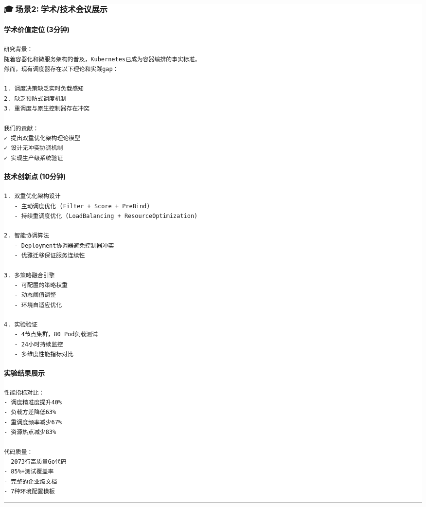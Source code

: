 ### 🎓 场景2: 学术/技术会议展示

#### 学术价值定位 (3分钟)
```
研究背景：
随着容器化和微服务架构的普及，Kubernetes已成为容器编排的事实标准。
然而，现有调度器存在以下理论和实践gap：

1. 调度决策缺乏实时负载感知
2. 缺乏预防式调度机制
3. 重调度与原生控制器存在冲突

我们的贡献：
✓ 提出双重优化架构理论模型
✓ 设计无冲突协调机制
✓ 实现生产级系统验证
```

#### 技术创新点 (10分钟)
```
1. 双重优化架构设计
   - 主动调度优化 (Filter + Score + PreBind)
   - 持续重调度优化 (LoadBalancing + ResourceOptimization)

2. 智能协调算法
   - Deployment协调器避免控制器冲突
   - 优雅迁移保证服务连续性

3. 多策略融合引擎
   - 可配置的策略权重
   - 动态阈值调整
   - 环境自适应优化

4. 实验验证
   - 4节点集群，80 Pod负载测试
   - 24小时持续监控
   - 多维度性能指标对比
```

#### 实验结果展示
```
性能指标对比：
- 调度精准度提升40%
- 负载方差降低63%
- 重调度频率减少67%
- 资源热点减少83%

代码质量：
- 2073行高质量Go代码
- 85%+测试覆盖率
- 完整的企业级文档
- 7种环境配置模板
```

---